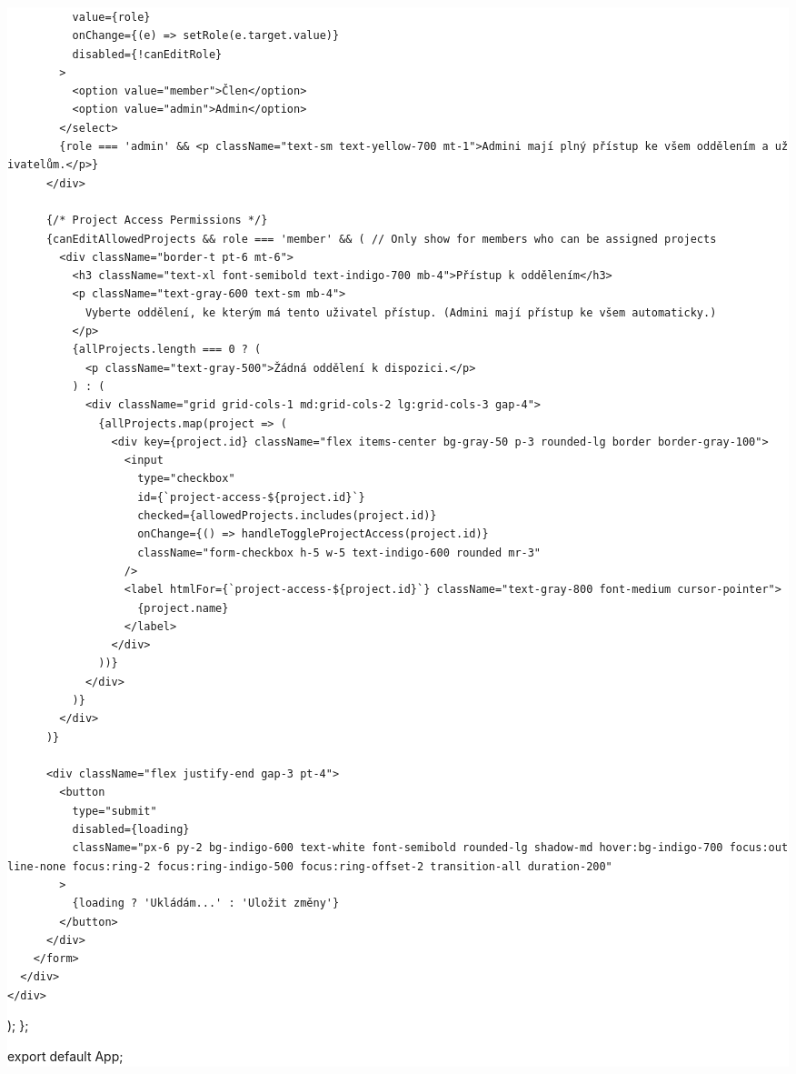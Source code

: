               value={role}
              onChange={(e) => setRole(e.target.value)}
              disabled={!canEditRole}
            >
              <option value="member">Člen</option>
              <option value="admin">Admin</option>
            </select>
            {role === 'admin' && <p className="text-sm text-yellow-700 mt-1">Admini mají plný přístup ke všem oddělením a uživatelům.</p>}
          </div>

          {/* Project Access Permissions */}
          {canEditAllowedProjects && role === 'member' && ( // Only show for members who can be assigned projects
            <div className="border-t pt-6 mt-6">
              <h3 className="text-xl font-semibold text-indigo-700 mb-4">Přístup k oddělením</h3>
              <p className="text-gray-600 text-sm mb-4">
                Vyberte oddělení, ke kterým má tento uživatel přístup. (Admini mají přístup ke všem automaticky.)
              </p>
              {allProjects.length === 0 ? (
                <p className="text-gray-500">Žádná oddělení k dispozici.</p>
              ) : (
                <div className="grid grid-cols-1 md:grid-cols-2 lg:grid-cols-3 gap-4">
                  {allProjects.map(project => (
                    <div key={project.id} className="flex items-center bg-gray-50 p-3 rounded-lg border border-gray-100">
                      <input
                        type="checkbox"
                        id={`project-access-${project.id}`}
                        checked={allowedProjects.includes(project.id)}
                        onChange={() => handleToggleProjectAccess(project.id)}
                        className="form-checkbox h-5 w-5 text-indigo-600 rounded mr-3"
                      />
                      <label htmlFor={`project-access-${project.id}`} className="text-gray-800 font-medium cursor-pointer">
                        {project.name}
                      </label>
                    </div>
                  ))}
                </div>
              )}
            </div>
          )}

          <div className="flex justify-end gap-3 pt-4">
            <button
              type="submit"
              disabled={loading}
              className="px-6 py-2 bg-indigo-600 text-white font-semibold rounded-lg shadow-md hover:bg-indigo-700 focus:outline-none focus:ring-2 focus:ring-indigo-500 focus:ring-offset-2 transition-all duration-200"
            >
              {loading ? 'Ukládám...' : 'Uložit změny'}
            </button>
          </div>
        </form>
      </div>
    </div>
  );
};

export default App;
